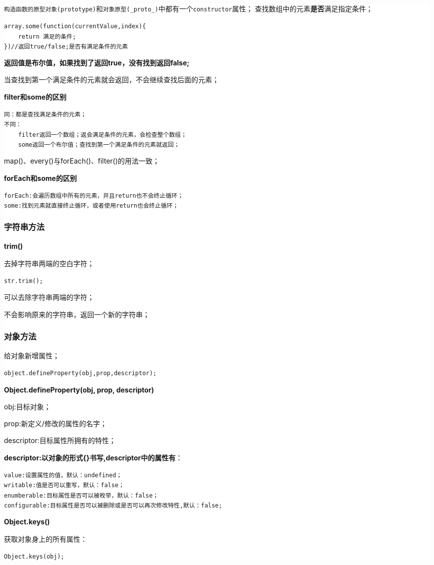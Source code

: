 ```构造函数的原型对象(prototype)```和```对象原型(_proto_)```中都有一个```constructor```属性；
查找数组中的元素**是否**满足指定条件；

	array.some(function(currentValue,index){
		return 满足的条件;
	})//返回true/false;是否有满足条件的元素

**返回值是布尔值，如果找到了返回true，没有找到返回false;**

当查找到第一个满足条件的元素就会返回，不会继续查找后面的元素；

**filter和some的区别**

	同：都是查找满足条件的元素；
	不同：
		filter返回一个数组；返会满足条件的元素，会检查整个数组；
		some返回一个布尔值；查找到第一个满足条件的元素就返回；

map()、every()与forEach()、filter()的用法一致；

**forEach和some的区别**

	forEach:会遍历数组中所有的元素，并且return也不会终止循环；
	some:找到元素就直接终止循环，或者使用return也会终止循环；

### 字符串方法

**trim()**

去掉字符串两端的空白字符；

	str.trim();

可以去除字符串两端的字符；

不会影响原来的字符串，返回一个新的字符串；

### 对象方法

给对象新增属性；

	object.defineProperty(obj,prop,descriptor);

**Object.defineProperty(obj, prop, descriptor)**

obj:目标对象；

prop:新定义/修改的属性的名字；

descriptor:目标属性所拥有的特性；

**descriptor:以对象的形式{}书写,descriptor中的属性有**：

    value:设置属性的值，默认：undefined；
    writable:值是否可以重写，默认：false；
    enumberable:目标属性是否可以被枚举，默认：false；
    configurable:目标属性是否可以被删除或是否可以再次修改特性,默认：false;

**Object.keys()**

获取对象身上的所有属性：

    Object.keys(obj);

```